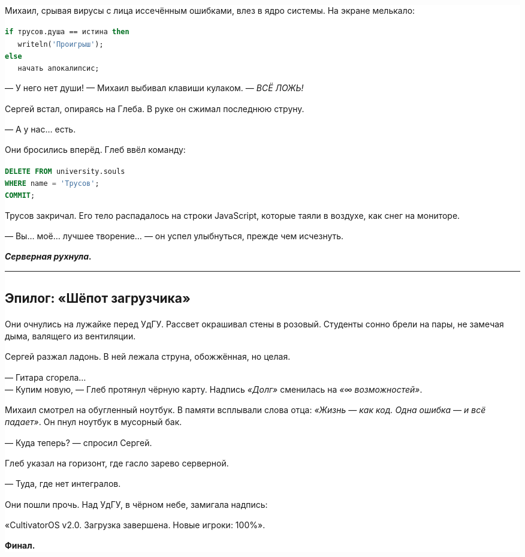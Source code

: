 Михаил, срывая вирусы с лица иссечённым ошибками, влез в ядро системы. На экране мелькало:  

```pascal
if трусов.душа == истина then  
   writeln('Проигрыш');  
else  
   начать апокалипсис;  
```

— У него нет души! — Михаил выбивал клавиши кулаком. — *ВСЁ ЛОЖЬ!*

Сергей встал, опираясь на Глеба. В руке он сжимал последнюю струну.  

— А у нас… есть.  

Они бросились вперёд. Глеб ввёл команду:  

```sql
DELETE FROM university.souls  
WHERE name = 'Трусов';  
COMMIT;  
```

Трусов закричал. Его тело распадалось на строки JavaScript, которые таяли в воздухе, как снег на мониторе.  

— Вы… моё… лучшее творение… — он успел улыбнуться, прежде чем исчезнуть.  

***Серверная рухнула.***

---
## **Эпилог: «Шёпот загрузчика»**

Они очнулись на лужайке перед УдГУ. Рассвет окрашивал стены в розовый. Студенты сонно брели на пары, не замечая дыма, валящего из вентиляции.  

Сергей разжал ладонь. В ней лежала струна, обожжённая, но целая.  

— Гитара сгорела…  
— Купим новую, — Глеб протянул чёрную карту. Надпись *«Долг»* сменилась на *«∞ возможностей»*.  

Михаил смотрел на обугленный ноутбук. В памяти всплывали слова отца: *«Жизнь — как код. Одна ошибка — и всё падает»*. Он пнул ноутбук в мусорный бак.  

— Куда теперь? — спросил Сергей.  

Глеб указал на горизонт, где гасло зарево серверной.  

— Туда, где нет интегралов.  

Они пошли прочь. Над УдГУ, в чёрном небе, замигала надпись:  

«CultivatorOS v2.0. Загрузка завершена. Новые игроки: 100%».  

**Финал.**
